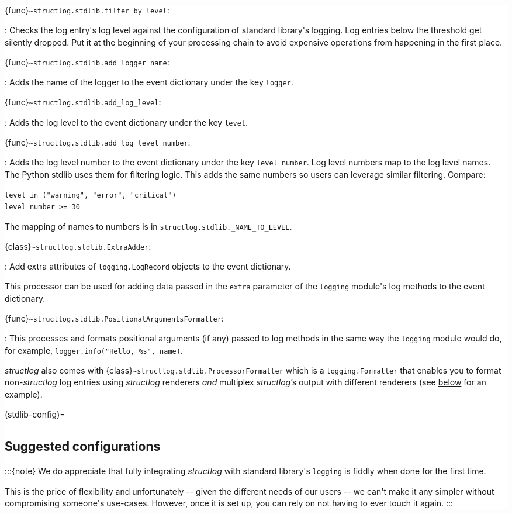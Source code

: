 {func}`~structlog.stdlib.filter_by_level`:

: Checks the log entry's log level against the configuration of standard library's logging.
  Log entries below the threshold get silently dropped.
  Put it at the beginning of your processing chain to avoid expensive operations from happening in the first place.

{func}`~structlog.stdlib.add_logger_name`:

: Adds the name of the logger to the event dictionary under the key `logger`.

{func}`~structlog.stdlib.add_log_level`:

: Adds the log level to the event dictionary under the key `level`.

{func}`~structlog.stdlib.add_log_level_number`:

: Adds the log level number to the event dictionary under the key `level_number`.
  Log level numbers map to the log level names.
  The Python stdlib uses them for filtering logic.
  This adds the same numbers so users can leverage similar filtering.
  Compare:

  ```
  level in ("warning", "error", "critical")
  level_number >= 30
  ```

  The mapping of names to numbers is in `structlog.stdlib._NAME_TO_LEVEL`.

{class}`~structlog.stdlib.ExtraAdder`:

: Add extra attributes of `logging.LogRecord` objects to the event dictionary.

This processor can be used for adding data passed in the `extra` parameter of the `logging` module's log methods to the event dictionary.

{func}`~structlog.stdlib.PositionalArgumentsFormatter`:

: This processes and formats positional arguments (if any) passed to log methods in the same way the `logging` module would do, for example, `logger.info("Hello, %s", name)`.

*structlog* also comes with {class}`~structlog.stdlib.ProcessorFormatter` which is a `logging.Formatter` that enables you to format non-*structlog* log entries using *structlog* renderers *and* multiplex *structlog*’s output with different renderers (see [below](processor-formatter) for an example).

(stdlib-config)=

## Suggested configurations

:::{note}
We do appreciate that fully integrating *structlog* with standard library's `logging` is fiddly when done for the first time.

This is the price of flexibility and unfortunately -- given the different needs of our users -- we can't make it any simpler without compromising someone's use-cases.
However, once it is set up, you can rely on not having to ever touch it again.
:::
